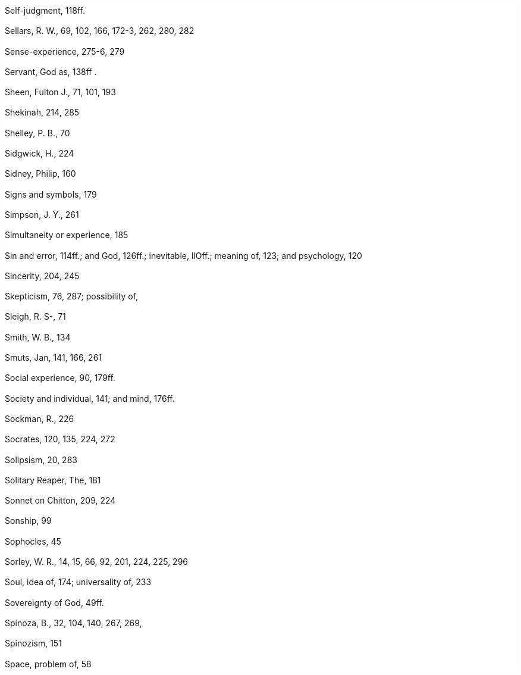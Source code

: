 Self-judgment, 118ff.

Sellars, R. W., 69, 102, 166, 172-3, 262, 280, 282

Sense-experience, 275-6, 279

Servant, God as, 138ff .

Sheen, Fulton J., 71, 101, 193

Shekinah, 214, 285

Shelley, P. B., 70

Sidgwick, H., 224

Sidney, Philip, 160

Signs and symbols, 179

Simpson, J. Y., 261

Simultaneity or experience, 185

Sin and error, 114ff.; and God, 126ff.; inevitable, llOff.; meaning of, 123; and psychology, 120

Sincerity, 204, 245

Skepticism, 76, 287; possibility of,

Sleigh, R. S-, 71

Smith, W. B., 134

Smuts, Jan, 141, 166, 261

Social experience, 90, 179ff.

Society and individual, 141; and mind, 176ff.

Sockman, R., 226

Socrates, 120, 135, 224, 272

Solipsism, 20, 283

Solitary Reaper, The, 181

Sonnet on Chitton, 209, 224

Sonship, 99

Sophocles, 45

Sorley, W. R., 14, 15, 66, 92, 201, 224, 225, 296

Soul, idea of, 174; universality of, 233

Sovereignty of God, 49ff.

Spinoza, B., 32, 104, 140, 267, 269,

Spinozism, 151

Space, problem of, 58
